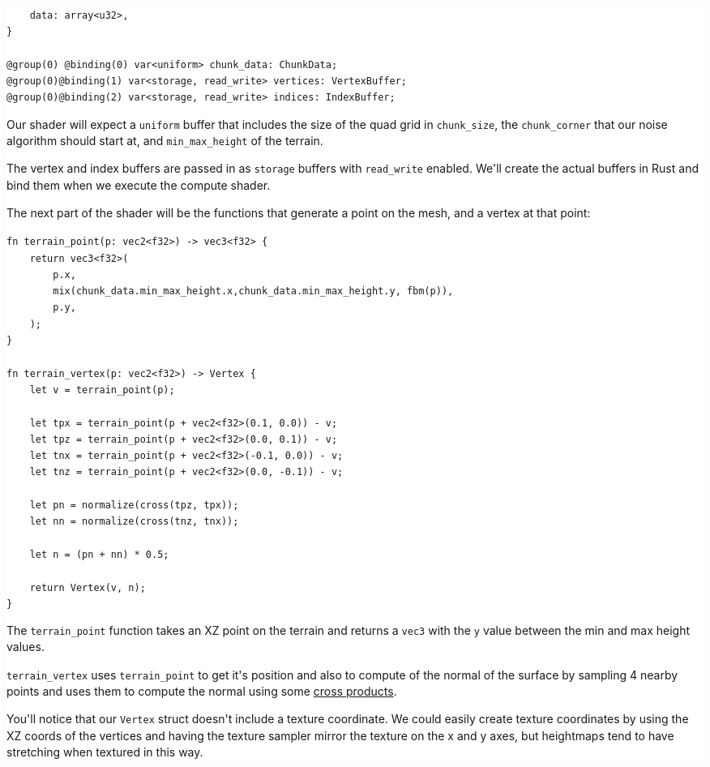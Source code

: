```wgsl
    data: array<u32>,
}

@group(0) @binding(0) var<uniform> chunk_data: ChunkData;
@group(0)@binding(1) var<storage, read_write> vertices: VertexBuffer;
@group(0)@binding(2) var<storage, read_write> indices: IndexBuffer;
```

Our shader will expect a `uniform` buffer that includes the size of the quad grid in `chunk_size`, the `chunk_corner` that our noise algorithm should start at, and `min_max_height` of the terrain.

The vertex and index buffers are passed in as `storage` buffers with `read_write` enabled. We'll create the actual buffers in Rust and bind them when we execute the compute shader.

The next part of the shader will be the functions that generate a point on the mesh, and a vertex at that point:

```wgsl
fn terrain_point(p: vec2<f32>) -> vec3<f32> {
    return vec3<f32>(
        p.x,
        mix(chunk_data.min_max_height.x,chunk_data.min_max_height.y, fbm(p)),
        p.y,
    );
}

fn terrain_vertex(p: vec2<f32>) -> Vertex {
    let v = terrain_point(p);

    let tpx = terrain_point(p + vec2<f32>(0.1, 0.0)) - v;
    let tpz = terrain_point(p + vec2<f32>(0.0, 0.1)) - v;
    let tnx = terrain_point(p + vec2<f32>(-0.1, 0.0)) - v;
    let tnz = terrain_point(p + vec2<f32>(0.0, -0.1)) - v;

    let pn = normalize(cross(tpz, tpx));
    let nn = normalize(cross(tnz, tnx));

    let n = (pn + nn) * 0.5;

    return Vertex(v, n);
}
```

The `terrain_point` function takes an XZ point on the terrain and returns a `vec3` with the `y` value between the min and max height values.

`terrain_vertex` uses `terrain_point` to get it's position and also to compute of the normal of the surface by sampling 4 nearby points and uses them to compute the normal using some [cross products](https://www.khanacademy.org/math/multivariable-calculus/thinking-about-multivariable-function/x786f2022:vectors-and-matrices/a/cross-products-mvc).

<div class="note">

You'll notice that our `Vertex` struct doesn't include a texture coordinate. We could easily create texture coordinates by using the XZ coords of the vertices and having the texture sampler mirror the texture on the x and y axes, but heightmaps tend to have stretching when textured in this way.
